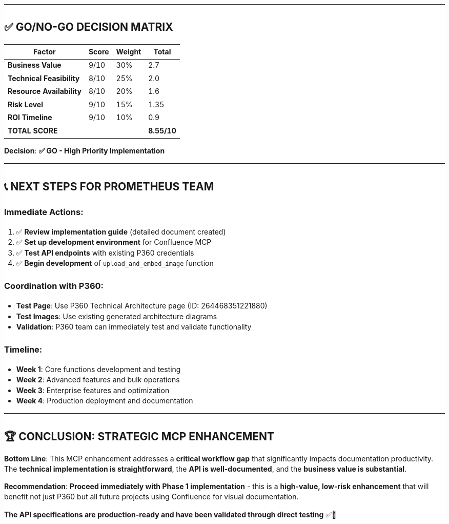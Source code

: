 
---

## ✅ **GO/NO-GO DECISION MATRIX**

| Factor | Score | Weight | Total |
|--------|--------|---------|-------|
| **Business Value** | 9/10 | 30% | 2.7 |
| **Technical Feasibility** | 8/10 | 25% | 2.0 |
| **Resource Availability** | 8/10 | 20% | 1.6 |
| **Risk Level** | 9/10 | 15% | 1.35 |
| **ROI Timeline** | 9/10 | 10% | 0.9 |
| **TOTAL SCORE** | | | **8.55/10** |

**Decision**: **✅ GO - High Priority Implementation**

---

## 📞 **NEXT STEPS FOR PROMETHEUS TEAM**

### **Immediate Actions:**
1. ✅ **Review implementation guide** (detailed document created)
2. ✅ **Set up development environment** for Confluence MCP
3. ✅ **Test API endpoints** with existing P360 credentials
4. ✅ **Begin development** of `upload_and_embed_image` function

### **Coordination with P360:**
- **Test Page**: Use P360 Technical Architecture page (ID: 264468351221880)
- **Test Images**: Use existing generated architecture diagrams
- **Validation**: P360 team can immediately test and validate functionality

### **Timeline:**
- **Week 1**: Core functions development and testing
- **Week 2**: Advanced features and bulk operations  
- **Week 3**: Enterprise features and optimization
- **Week 4**: Production deployment and documentation

---

## 🏆 **CONCLUSION: STRATEGIC MCP ENHANCEMENT**

**Bottom Line**: This MCP enhancement addresses a **critical workflow gap** that significantly impacts documentation productivity. The **technical implementation is straightforward**, the **API is well-documented**, and the **business value is substantial**.

**Recommendation**: **Proceed immediately with Phase 1 implementation** - this is a **high-value, low-risk enhancement** that will benefit not just P360 but all future projects using Confluence for visual documentation.

**The API specifications are production-ready and have been validated through direct testing** ✅🚀

